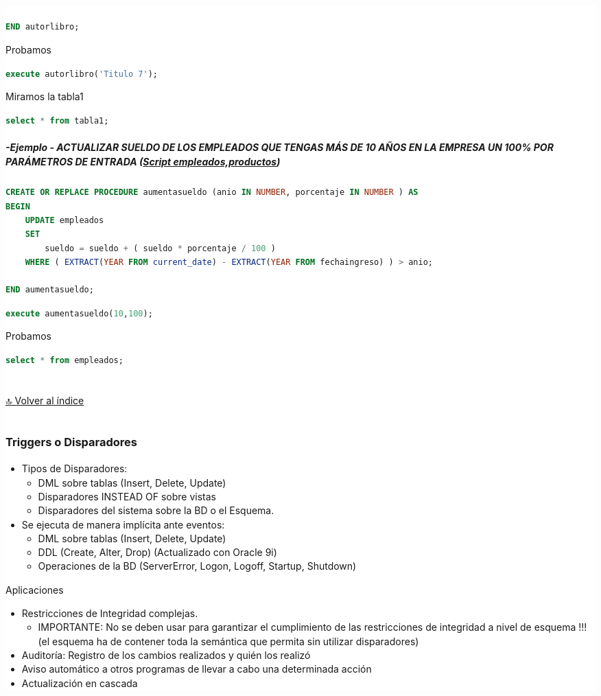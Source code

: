 ```sql

END autorlibro;
```
Probamos
```sql
execute autorlibro('Titulo 7'); 
```
Miramos la tabla1
```sql
select * from tabla1;
```

##### -Ejemplo - ACTUALIZAR SUELDO DE LOS EMPLEADOS QUE TENGAS MÁS DE 10 AÑOS EN LA EMPRESA UN 100% POR PARÁMETROS DE ENTRADA ([Script empleados,productos](#Script-empleados,productos))

```sql
CREATE OR REPLACE PROCEDURE aumentasueldo (anio IN NUMBER, porcentaje IN NUMBER ) AS
BEGIN
    UPDATE empleados
    SET
        sueldo = sueldo + ( sueldo * porcentaje / 100 )
    WHERE ( EXTRACT(YEAR FROM current_date) - EXTRACT(YEAR FROM fechaingreso) ) > anio;

END aumentasueldo;
```

```sql
execute aumentasueldo(10,100); 
```
Probamos
```sql
select * from empleados;
```

#
[🔝 Volver al índice](#índice-de-contenido)
#

### **Triggers o Disparadores**

*   Tipos de Disparadores:
    *   DML sobre tablas (Insert, Delete, Update)
    *   Disparadores INSTEAD OF sobre vistas
    *   Disparadores del sistema sobre la BD o el Esquema.
*   Se ejecuta de manera implícita ante eventos:
    *   DML sobre tablas (Insert, Delete, Update)
    *   DDL (Create, Alter, Drop) (Actualizado con Oracle 9i)
    *   Operaciones de la BD (ServerError, Logon, Logoff, Startup, Shutdown)

Aplicaciones
*   Restricciones de Integridad complejas.
    *   IMPORTANTE: No se deben usar para garantizar el cumplimiento de las restricciones de integridad a nivel de esquema !!! (el esquema ha de contener toda la semántica que permita sin utilizar disparadores)
*   Auditoría: Registro de los cambios realizados y quién los realizó
*   Aviso automático a otros programas de llevar a cabo una determinada acción
*   Actualización en cascada
